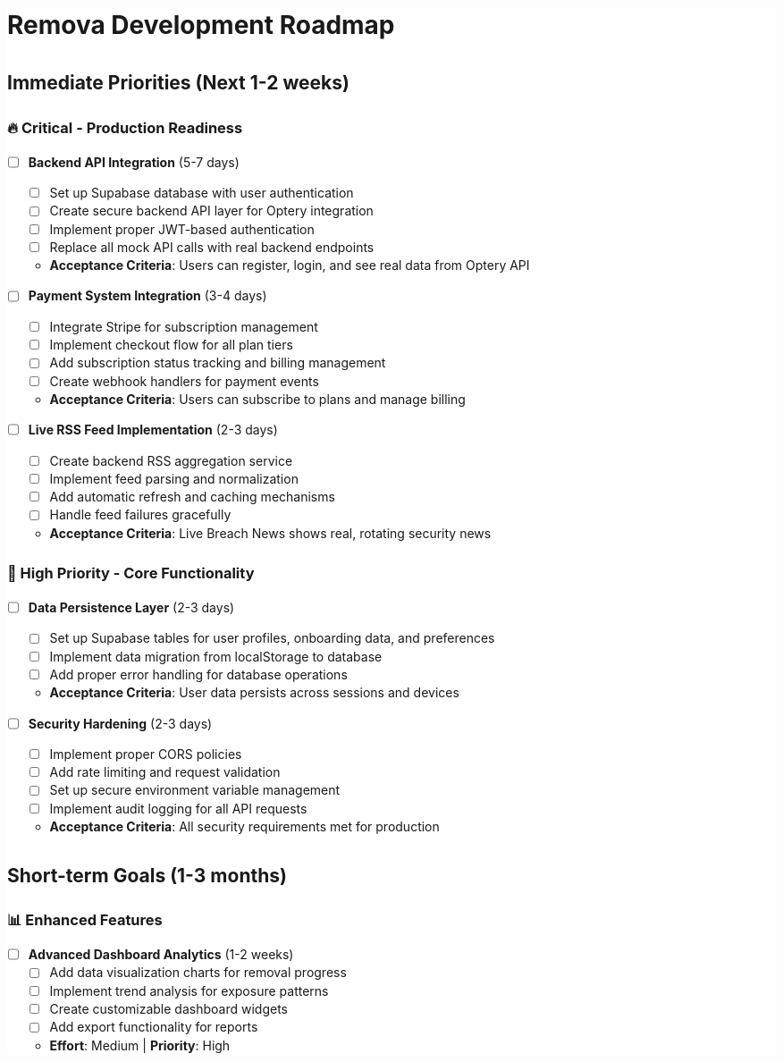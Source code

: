 # Remova Development Roadmap

## Immediate Priorities (Next 1-2 weeks)

### 🔥 Critical - Production Readiness

- [ ] **Backend API Integration** (5-7 days)
  - [ ] Set up Supabase database with user authentication
  - [ ] Create secure backend API layer for Optery integration
  - [ ] Implement proper JWT-based authentication
  - [ ] Replace all mock API calls with real backend endpoints
  - **Acceptance Criteria**: Users can register, login, and see real data from Optery API

- [ ] **Payment System Integration** (3-4 days)
  - [ ] Integrate Stripe for subscription management
  - [ ] Implement checkout flow for all plan tiers
  - [ ] Add subscription status tracking and billing management
  - [ ] Create webhook handlers for payment events
  - **Acceptance Criteria**: Users can subscribe to plans and manage billing

- [ ] **Live RSS Feed Implementation** (2-3 days)
  - [ ] Create backend RSS aggregation service
  - [ ] Implement feed parsing and normalization
  - [ ] Add automatic refresh and caching mechanisms
  - [ ] Handle feed failures gracefully
  - **Acceptance Criteria**: Live Breach News shows real, rotating security news

### 🚨 High Priority - Core Functionality

- [ ] **Data Persistence Layer** (2-3 days)
  - [ ] Set up Supabase tables for user profiles, onboarding data, and preferences
  - [ ] Implement data migration from localStorage to database
  - [ ] Add proper error handling for database operations
  - **Acceptance Criteria**: User data persists across sessions and devices

- [ ] **Security Hardening** (2-3 days)
  - [ ] Implement proper CORS policies
  - [ ] Add rate limiting and request validation
  - [ ] Set up secure environment variable management
  - [ ] Implement audit logging for all API requests
  - **Acceptance Criteria**: All security requirements met for production

## Short-term Goals (1-3 months)

### 📊 Enhanced Features

- [ ] **Advanced Dashboard Analytics** (1-2 weeks)
  - [ ] Add data visualization charts for removal progress
  - [ ] Implement trend analysis for exposure patterns
  - [ ] Create customizable dashboard widgets
  - [ ] Add export functionality for reports
  - **Effort**: Medium | **Priority**: High
